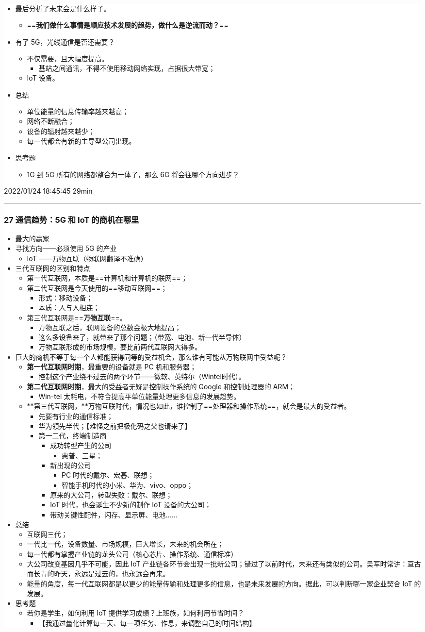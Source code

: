 * 最后分析了未来会是什么样子。
  * ==**我们做什么事情是顺应技术发展的趋势，做什么是逆流而动？**==

* 有了 5G，光线通信是否还需要？
  * 不仅需要，且大幅度提高。
    * 基站之间通讯，不得不使用移动网络实现，占据很大带宽；
  * IoT 设备。

* 总结
  * 单位能量的信息传输率越来越高；
  * 网络不断融合；
  * 设备的辐射越来越少；
  * 每一代都会有新的主导型公司出现。

* 思考题
  * 1G 到 5G 所有的网络都整合为一体了，那么 6G 将会往哪个方向进步？



2022/01/24 18:45:45 29min

------



### 27 通信趋势：5G 和 IoT 的商机在哪里

* 最大的赢家
* 寻找方向——必须使用 5G 的产业
  * IoT ——万物互联（物联网翻译不准确）
* 三代互联网的区别和特点
  * 第一代互联网，本质是==计算机和计算机的联网==；
  * 第二代互联网是今天使用的==移动互联网==；
    * 形式：移动设备；
    * 本质：人与人相连；
  * 第三代互联网是==**万物互联**==。
    * 万物互联之后，联网设备的总数会极大地提高；
    * 这么多设备来了，就带来了那个问题；（带宽、电池、新一代半导体）
    * 万物互联形成的市场规模，要比前两代互联网大得多。
* 巨大的商机不等于每一个人都能获得同等的受益机会，那么谁有可能从万物联网中受益呢？
  * **第一代互联网时期**，最重要的设备就是 PC 机和服务器；
    * 控制这个产业绕不过去的两个环节——微软、英特尔（Wintel时代）。
  * **第二代互联网时期**，最大的受益者无疑是控制操作系统的 Google 和控制处理器的 ARM；
    * Win-tel 太耗电，不符合提高平单位能量处理更多信息的发展趋势。
  * **第三代互联网，**万物互联时代，情况也如此，谁控制了==处理器和操作系统==，就会是最大的受益者。
    * 先要有行业的通信标准；
    * 华为领先半代；【难怪之前把极化码之父也请来了】
    * 第一二代，终端制造商
      * 成功转型产生的公司
        * 惠普、三星；
      * 新出现的公司
        * PC 时代的戴尔、宏碁、联想；
        * 智能手机时代的小米、华为、vivo、oppo；
      * 原来的大公司，转型失败：戴尔、联想；
      * IoT 时代，也会诞生不少新的制作 IoT 设备的大公司；
      * 带动关键性配件，闪存、显示屏、电池……
* 总结
  * 互联网三代；
  * 一代比一代，设备数量、市场规模，巨大增长，未来的机会所在；
  * 每一代都有掌握产业链的龙头公司（核心芯片、操作系统、通信标准）
  * 大公司改变基因几乎不可能，因此 IoT 产业链各环节会出现一批新公司；错过了以前时代，未来还有类似的公司。吴军时常讲：亘古而长青的昨天，永远是过去的，也永远会再来。
  * 能量的角度，每一代互联网都是以更少的能量传输和处理更多的信息，也是未来发展的方向。据此，可以判断哪一家企业契合 IoT 的发展。
* 思考题
  * 若你是学生，如何利用 IoT 提供学习成绩？上班族，如何利用节省时间？
    * 【我通过量化计算每一天、每一项任务、作息，来调整自己的时间结构】
